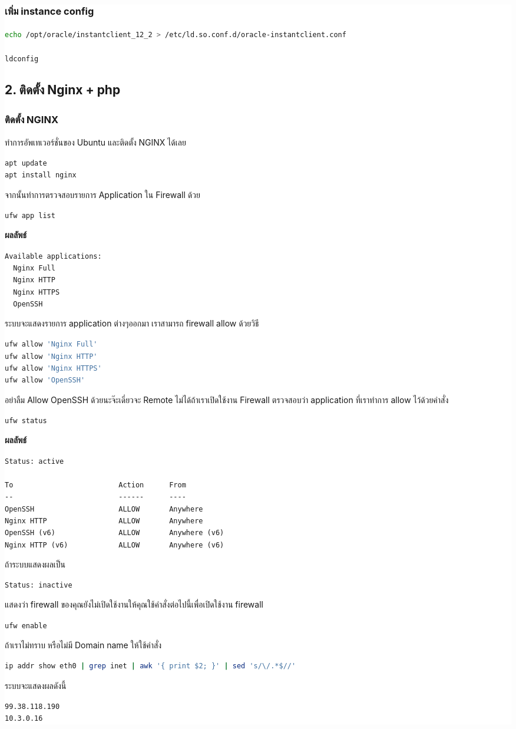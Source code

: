 ### เพิ่ม instance config
```bash
echo /opt/oracle/instantclient_12_2 > /etc/ld.so.conf.d/oracle-instantclient.conf

ldconfig
```

## 2. ติดตั้ง Nginx + php

### ติดตั้ง NGINX
ทำการอัพเทเวอร์ชั่นของ Ubuntu และติดตั้ง NGINX ได้เลย
```bash
apt update
apt install nginx
```
จากนั้นทำการตรวจสอบรายการ Application ใน Firewall ด้วย
```bash
ufw app list
```
<b>ผลลัพธ์</b>
```
Available applications:
  Nginx Full
  Nginx HTTP
  Nginx HTTPS
  OpenSSH
```
ระบบจะแสดงรายการ application ต่างๆออกมา เราสามารถ firewall allow ด้วยวิธี
```bash
ufw allow 'Nginx Full'
ufw allow 'Nginx HTTP'
ufw allow 'Nginx HTTPS'
ufw allow 'OpenSSH'
```
อย่าลืม Allow OpenSSH ด้วยนะจ๊ะเดี่ยวจะ Remote ไม่ได้ถ้าเราเปิดใช้งาน Firewall ตรวจสอบว่า application ที่เราทำการ allow ไว้ด้วยคำสั่ง
```bash
ufw status
```
<b>ผลลัพธ์</b>
```
Status: active

To                         Action      From
--                         ------      ----
OpenSSH                    ALLOW       Anywhere
Nginx HTTP                 ALLOW       Anywhere
OpenSSH (v6)               ALLOW       Anywhere (v6)
Nginx HTTP (v6)            ALLOW       Anywhere (v6)
```
ถ้าระบบแสดงผลเป็น
```
Status: inactive
```
แสดงว่า firewall ของคุณยังไม่เปิดใช้งานให้คุณใช้คำสั่งต่อไปนี้เพื่อเปิดใช้งาน firewall
```bash
ufw enable
```
ถ้าเราไม่ทราบ หรือไม่มี Domain name ให้ใช้คำสั่ง
```bash
ip addr show eth0 | grep inet | awk '{ print $2; }' | sed 's/\/.*$//'
```
ระบบจะแสดงผลดังนี้
```
99.38.118.190
10.3.0.16
```